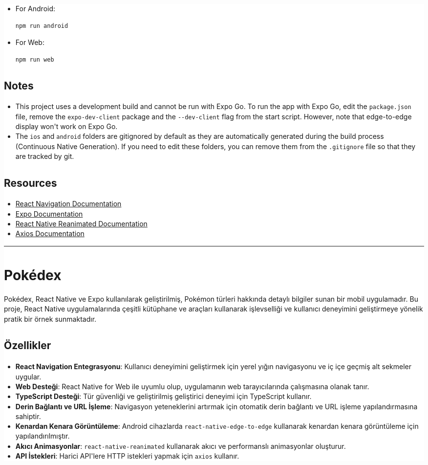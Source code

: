    - For Android:

     ```bash
     npm run android
     ```

   - For Web:

     ```bash
     npm run web
     ```

## Notes

- This project uses a development build and cannot be run with Expo Go. To run the app with Expo Go, edit the `package.json` file, remove the `expo-dev-client` package and the `--dev-client` flag from the start script. However, note that edge-to-edge display won't work on Expo Go.
- The `ios` and `android` folders are gitignored by default as they are automatically generated during the build process (Continuous Native Generation). If you need to edit these folders, you can remove them from the `.gitignore` file so that they are tracked by git.

## Resources

- [React Navigation Documentation](https://reactnavigation.org/docs/getting-started)
- [Expo Documentation](https://docs.expo.dev/)
- [React Native Reanimated Documentation](https://docs.swmansion.com/react-native-reanimated/)
- [Axios Documentation](https://axios-http.com/docs/intro)

---

# Pokédex

Pokédex, React Native ve Expo kullanılarak geliştirilmiş, Pokémon türleri hakkında detaylı bilgiler sunan bir mobil uygulamadır. Bu proje, React Native uygulamalarında çeşitli kütüphane ve araçları kullanarak işlevselliği ve kullanıcı deneyimini geliştirmeye yönelik pratik bir örnek sunmaktadır.

## Özellikler

- **React Navigation Entegrasyonu**: Kullanıcı deneyimini geliştirmek için yerel yığın navigasyonu ve iç içe geçmiş alt sekmeler uygular.
- **Web Desteği**: React Native for Web ile uyumlu olup, uygulamanın web tarayıcılarında çalışmasına olanak tanır.
- **TypeScript Desteği**: Tür güvenliği ve geliştirilmiş geliştirici deneyimi için TypeScript kullanır.
- **Derin Bağlantı ve URL İşleme**: Navigasyon yeteneklerini artırmak için otomatik derin bağlantı ve URL işleme yapılandırmasına sahiptir.
- **Kenardan Kenara Görüntüleme**: Android cihazlarda `react-native-edge-to-edge` kullanarak kenardan kenara görüntüleme için yapılandırılmıştır.
- **Akıcı Animasyonlar**: `react-native-reanimated` kullanarak akıcı ve performanslı animasyonlar oluşturur.
- **API İstekleri**: Harici API'lere HTTP istekleri yapmak için `axios` kullanır.
